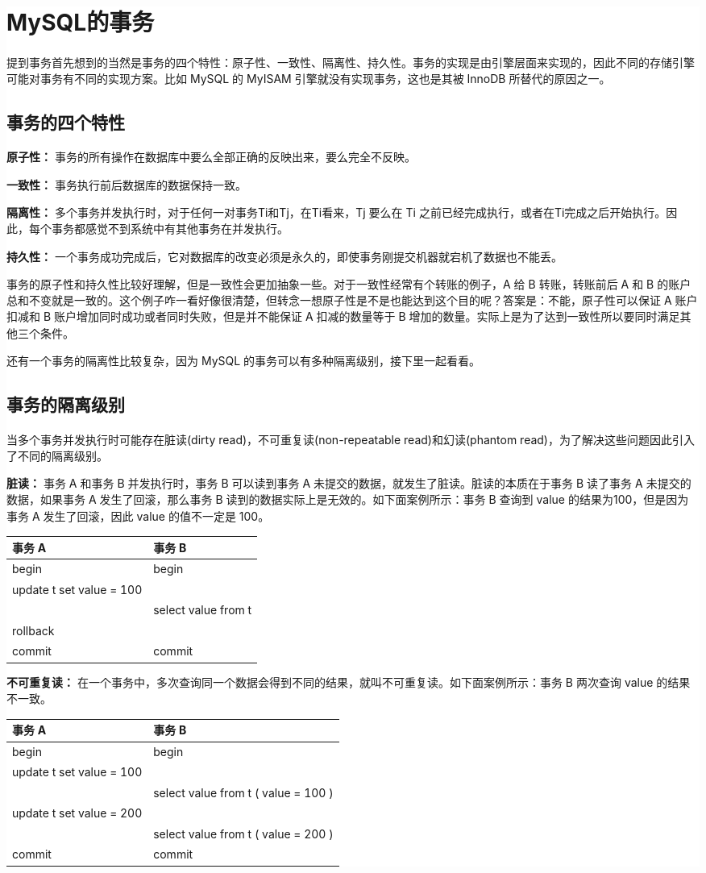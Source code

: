 # MySQL的事务

提到事务首先想到的当然是事务的四个特性：原子性、一致性、隔离性、持久性。事务的实现是由引擎层面来实现的，因此不同的存储引擎可能对事务有不同的实现方案。比如 MySQL 的 MyISAM 引擎就没有实现事务，这也是其被 InnoDB 所替代的原因之一。

## 事务的四个特性

**原子性：** 事务的所有操作在数据库中要么全部正确的反映出来，要么完全不反映。

**一致性：** 事务执行前后数据库的数据保持一致。

**隔离性：** 多个事务并发执行时，对于任何一对事务Ti和Tj，在Ti看来，Tj 要么在 Ti 之前已经完成执行，或者在Ti完成之后开始执行。因此，每个事务都感觉不到系统中有其他事务在并发执行。

**持久性：** 一个事务成功完成后，它对数据库的改变必须是永久的，即使事务刚提交机器就宕机了数据也不能丢。

事务的原子性和持久性比较好理解，但是一致性会更加抽象一些。对于一致性经常有个转账的例子，A 给 B 转账，转账前后 A 和 B 的账户总和不变就是一致的。这个例子咋一看好像很清楚，但转念一想原子性是不是也能达到这个目的呢？答案是：不能，原子性可以保证 A 账户扣减和 B 账户增加同时成功或者同时失败，但是并不能保证 A 扣减的数量等于 B 增加的数量。实际上是为了达到一致性所以要同时满足其他三个条件。

还有一个事务的隔离性比较复杂，因为 MySQL 的事务可以有多种隔离级别，接下里一起看看。

## 事务的隔离级别

当多个事务并发执行时可能存在脏读(dirty read)，不可重复读(non-repeatable read)和幻读(phantom read)，为了解决这些问题因此引入了不同的隔离级别。

**脏读：** 事务 A 和事务 B 并发执行时，事务 B 可以读到事务 A 未提交的数据，就发生了脏读。脏读的本质在于事务 B 读了事务 A 未提交的数据，如果事务 A 发生了回滚，那么事务 B 读到的数据实际上是无效的。如下面案例所示：事务 B 查询到 value 的结果为100，但是因为事务 A 发生了回滚，因此 value 的值不一定是 100。

| 事务 A | 事务 B |
| :--- | :--- |
| begin | begin |
| update t set value = 100 |  |
|       | select value from t |
| rollback |  |
| commit | commit |

**不可重复读：** 在一个事务中，多次查询同一个数据会得到不同的结果，就叫不可重复读。如下面案例所示：事务 B 两次查询 value 的结果不一致。

| 事务 A | 事务 B |
| :---   | :---  |
| begin  | begin |
| update t set value = 100 |  |
|        | select value from t ( value = 100 ) |
| update t set value = 200 | |
|        | select value from t ( value = 200 ) |
| commit | commit |
